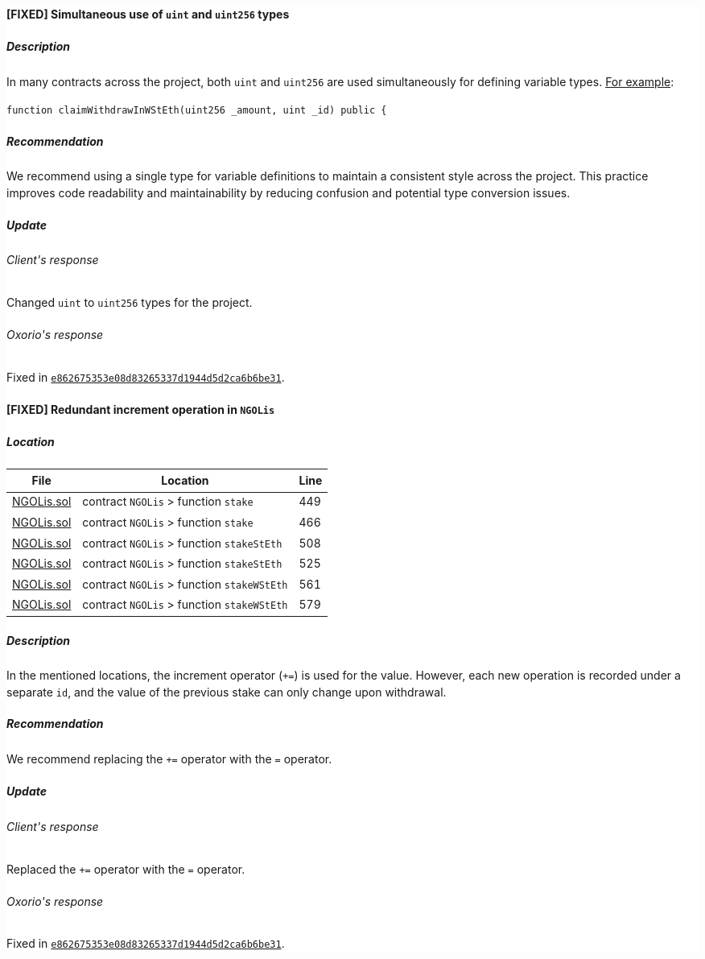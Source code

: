 #### [FIXED] Simultaneous use of `uint` and `uint256` types
##### Description
In many contracts across the project, both `uint` and `uint256` are used simultaneously for defining variable types. [For example](https://github.com/Launchnodes-Ltd/LIS/blob/b2d4294584ab74093b5b3e9f7f00ae9ed9fcd216/contracts/NGOLis.sol#L736):
```solidity
function claimWithdrawInWStEth(uint256 _amount, uint _id) public {
```
##### Recommendation
We recommend using a single type for variable definitions to maintain a consistent style across the project. This practice improves code readability and maintainability by reducing confusion and potential type conversion issues.
##### Update
###### Client's response
Changed `uint` to `uint256` types for the project.
###### Oxorio's response
Fixed in [`e862675353e08d83265337d1944d5d2ca6b6be31`](https://github.com/Launchnodes-Ltd/LIS/commit/e862675353e08d83265337d1944d5d2ca6b6be31).

#### [FIXED] Redundant increment operation in `NGOLis`
##### Location
File | Location | Line
--- | --- | ---
[NGOLis.sol](https://github.com/Launchnodes-Ltd/LIS/blob/b2d4294584ab74093b5b3e9f7f00ae9ed9fcd216/contracts/NGOLis.sol#L449 "contracts/NGOLis.sol") | contract `NGOLis` > function `stake` | 449
[NGOLis.sol](https://github.com/Launchnodes-Ltd/LIS/blob/b2d4294584ab74093b5b3e9f7f00ae9ed9fcd216/contracts/NGOLis.sol#L466 "contracts/NGOLis.sol") | contract `NGOLis` > function `stake` | 466
[NGOLis.sol](https://github.com/Launchnodes-Ltd/LIS/blob/b2d4294584ab74093b5b3e9f7f00ae9ed9fcd216/contracts/NGOLis.sol#L508 "contracts/NGOLis.sol") | contract `NGOLis` > function `stakeStEth` | 508
[NGOLis.sol](https://github.com/Launchnodes-Ltd/LIS/blob/b2d4294584ab74093b5b3e9f7f00ae9ed9fcd216/contracts/NGOLis.sol#L525 "contracts/NGOLis.sol") | contract `NGOLis` > function `stakeStEth` | 525
[NGOLis.sol](https://github.com/Launchnodes-Ltd/LIS/blob/b2d4294584ab74093b5b3e9f7f00ae9ed9fcd216/contracts/NGOLis.sol#L561 "contracts/NGOLis.sol") | contract `NGOLis` > function `stakeWStEth` | 561
[NGOLis.sol](https://github.com/Launchnodes-Ltd/LIS/blob/b2d4294584ab74093b5b3e9f7f00ae9ed9fcd216/contracts/NGOLis.sol#L579 "contracts/NGOLis.sol") | contract `NGOLis` > function `stakeWStEth` | 579

##### Description
In the mentioned locations, the increment operator (`+=`) is used for the value. However, each new operation is recorded under a separate `id`, and the value of the previous stake can only change upon withdrawal.
##### Recommendation
We recommend replacing the `+=` operator with the `=` operator.
##### Update
###### Client's response
Replaced the `+=` operator with the `=` operator.
###### Oxorio's response
Fixed in [`e862675353e08d83265337d1944d5d2ca6b6be31`](https://github.com/Launchnodes-Ltd/LIS/commit/e862675353e08d83265337d1944d5d2ca6b6be31).
